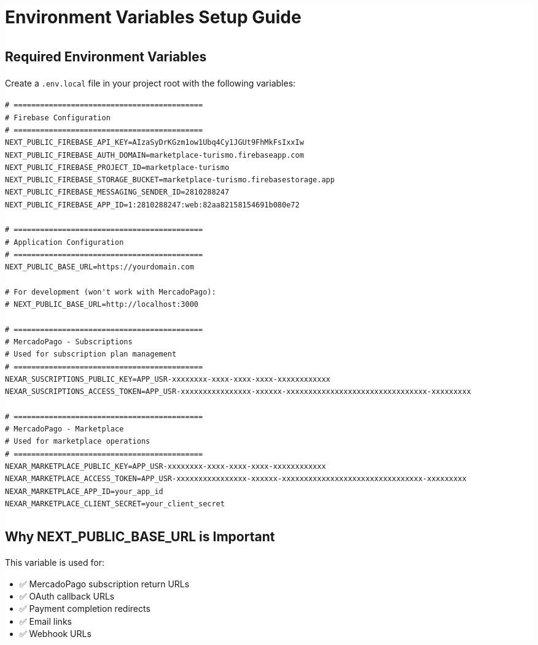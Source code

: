 # Environment Variables Setup Guide

## Required Environment Variables

Create a `.env.local` file in your project root with the following variables:

```env
# ===========================================
# Firebase Configuration
# ===========================================
NEXT_PUBLIC_FIREBASE_API_KEY=AIzaSyDrKGzm1ow1Ubq4Cy1JGUt9FhMkFsIxxIw
NEXT_PUBLIC_FIREBASE_AUTH_DOMAIN=marketplace-turismo.firebaseapp.com
NEXT_PUBLIC_FIREBASE_PROJECT_ID=marketplace-turismo
NEXT_PUBLIC_FIREBASE_STORAGE_BUCKET=marketplace-turismo.firebasestorage.app
NEXT_PUBLIC_FIREBASE_MESSAGING_SENDER_ID=2810288247
NEXT_PUBLIC_FIREBASE_APP_ID=1:2810288247:web:82aa82158154691b080e72

# ===========================================
# Application Configuration
# ===========================================
NEXT_PUBLIC_BASE_URL=https://yourdomain.com

# For development (won't work with MercadoPago):
# NEXT_PUBLIC_BASE_URL=http://localhost:3000

# ===========================================
# MercadoPago - Subscriptions
# Used for subscription plan management
# ===========================================
NEXAR_SUSCRIPTIONS_PUBLIC_KEY=APP_USR-xxxxxxxx-xxxx-xxxx-xxxx-xxxxxxxxxxxx
NEXAR_SUSCRIPTIONS_ACCESS_TOKEN=APP_USR-xxxxxxxxxxxxxxxx-xxxxxx-xxxxxxxxxxxxxxxxxxxxxxxxxxxxxxxx-xxxxxxxxx

# ===========================================
# MercadoPago - Marketplace
# Used for marketplace operations
# ===========================================
NEXAR_MARKETPLACE_PUBLIC_KEY=APP_USR-xxxxxxxx-xxxx-xxxx-xxxx-xxxxxxxxxxxx
NEXAR_MARKETPLACE_ACCESS_TOKEN=APP_USR-xxxxxxxxxxxxxxxx-xxxxxx-xxxxxxxxxxxxxxxxxxxxxxxxxxxxxxxx-xxxxxxxxx
NEXAR_MARKETPLACE_APP_ID=your_app_id
NEXAR_MARKETPLACE_CLIENT_SECRET=your_client_secret
```

## Why NEXT_PUBLIC_BASE_URL is Important

This variable is used for:
- ✅ MercadoPago subscription return URLs
- ✅ OAuth callback URLs
- ✅ Payment completion redirects
- ✅ Email links
- ✅ Webhook URLs
